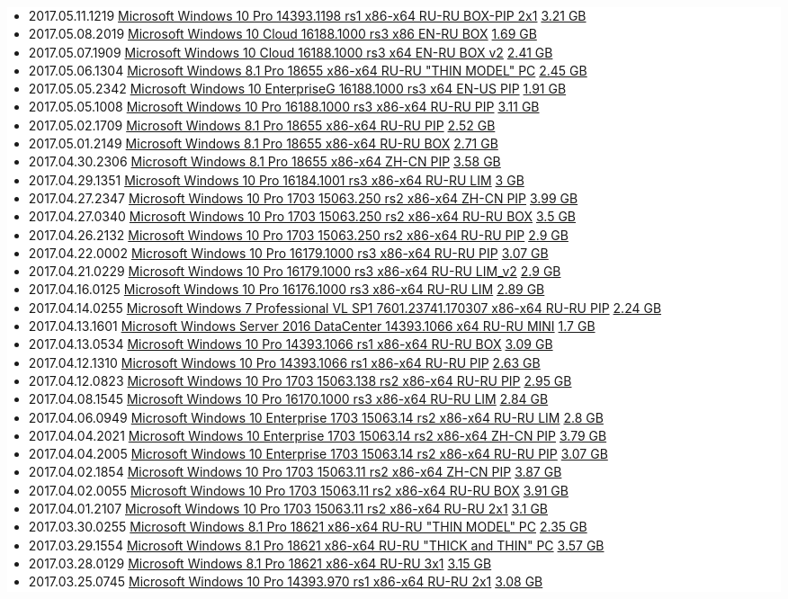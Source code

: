 - 2017.05.11.1219 [Microsoft Windows 10 Pro 14393.1198 rs1 x86-x64 RU-RU BOX-PIP 2x1](http://emtrek.org/viewtopic.php?t=44015) [3.21 GB](http://emtrek.org/download.php?id=44834)
- 2017.05.08.2019 [Microsoft Windows 10 Cloud 16188.1000 rs3 x86 EN-RU BOX](http://emtrek.org/viewtopic.php?t=44007) [1.69 GB](http://emtrek.org/download.php?id=44828)
- 2017.05.07.1909 [Microsoft Windows 10 Cloud 16188.1000 rs3 x64 EN-RU BOX v2](http://emtrek.org/viewtopic.php?t=43990) [2.41 GB](http://emtrek.org/download.php?id=44821)
- 2017.05.06.1304 [Microsoft Windows 8.1 Pro 18655 x86-x64 RU-RU "THIN MODEL" PC](http://emtrek.org/viewtopic.php?t=43988) [2.45 GB](http://emtrek.org/download.php?id=44808)
- 2017.05.05.2342 [Microsoft Windows 10 EnterpriseG 16188.1000 rs3 x64 EN-US PIP](http://emtrek.org/viewtopic.php?t=43985) [1.91 GB](http://emtrek.org/download.php?id=44806)
- 2017.05.05.1008 [Microsoft Windows 10 Pro 16188.1000 rs3 x86-x64 RU-RU PIP](http://emtrek.org/viewtopic.php?t=43979) [3.11 GB](http://emtrek.org/download.php?id=44800)
- 2017.05.02.1709 [Microsoft Windows 8.1 Pro 18655 x86-x64 RU-RU PIP](http://emtrek.org/viewtopic.php?t=43968) [2.52 GB](http://emtrek.org/download.php?id=44799)
- 2017.05.01.2149 [Microsoft Windows 8.1 Pro 18655 x86-x64 RU-RU BOX](http://emtrek.org/viewtopic.php?t=43975) [2.71 GB](http://emtrek.org/download.php?id=44798)
- 2017.04.30.2306 [Microsoft Windows 8.1 Pro 18655 x86-x64 ZH-CN PIP](http://emtrek.org/viewtopic.php?t=43973) [3.58 GB](http://emtrek.org/download.php?id=44796)
- 2017.04.29.1351 [Microsoft Windows 10 Pro 16184.1001 rs3 x86-x64 RU-RU LIM](http://emtrek.org/viewtopic.php?t=43966) [3 GB](http://emtrek.org/download.php?id=44789)
- 2017.04.27.2347 [Microsoft Windows 10 Pro 1703 15063.250 rs2 x86-x64 ZH-CN PIP](http://emtrek.org/viewtopic.php?t=43962) [3.99 GB](http://emtrek.org/download.php?id=44785)
- 2017.04.27.0340 [Microsoft Windows 10 Pro 1703 15063.250 rs2 x86-x64 RU-RU BOX](http://emtrek.org/viewtopic.php?t=43956) [3.5 GB](http://emtrek.org/download.php?id=44779)
- 2017.04.26.2132 [Microsoft Windows 10 Pro 1703 15063.250 rs2 x86-x64 RU-RU PIP](http://emtrek.org/viewtopic.php?t=43955) [2.9 GB](http://emtrek.org/download.php?id=44778)
- 2017.04.22.0002 [Microsoft Windows 10 Pro 16179.1000 rs3 x86-x64 RU-RU PIP](http://emtrek.org/viewtopic.php?t=43937) [3.07 GB](http://emtrek.org/download.php?id=44759)
- 2017.04.21.0229 [Microsoft Windows 10 Pro 16179.1000 rs3 x86-x64 RU-RU LIM_v2](http://emtrek.org/viewtopic.php?t=43933) [2.9 GB](http://emtrek.org/download.php?id=44756)
- 2017.04.16.0125 [Microsoft Windows 10 Pro 16176.1000 rs3 x86-x64 RU-RU LIM](http://emtrek.org/viewtopic.php?t=43910) [2.89 GB](http://emtrek.org/download.php?id=44735)
- 2017.04.14.0255 [Microsoft Windows 7 Professional VL SP1 7601.23741.170307 x86-x64 RU-RU PIP](http://emtrek.org/viewtopic.php?t=43906) [2.24 GB](http://emtrek.org/download.php?id=44730)
- 2017.04.13.1601 [Microsoft Windows Server 2016 DataCenter 14393.1066 x64 RU-RU MINI](http://emtrek.org/viewtopic.php?t=43904) [1.7 GB](http://emtrek.org/download.php?id=44728)
- 2017.04.13.0534 [Microsoft Windows 10 Pro 14393.1066 rs1 x86-x64 RU-RU BOX](http://emtrek.org/viewtopic.php?t=43902) [3.09 GB](http://emtrek.org/download.php?id=44726)
- 2017.04.12.1310 [Microsoft Windows 10 Pro 14393.1066 rs1 x86-x64 RU-RU PIP](http://emtrek.org/viewtopic.php?t=43900) [2.63 GB](http://emtrek.org/download.php?id=44724)
- 2017.04.12.0823 [Microsoft Windows 10 Pro 1703 15063.138 rs2 x86-x64 RU-RU PIP](http://emtrek.org/viewtopic.php?t=43899) [2.95 GB](http://emtrek.org/download.php?id=44723)
- 2017.04.08.1545 [Microsoft Windows 10 Pro 16170.1000 rs3 x86-x64 RU-RU LIM](http://emtrek.org/viewtopic.php?t=43873) [2.84 GB](http://emtrek.org/download.php?id=44696)
- 2017.04.06.0949 [Microsoft Windows 10 Enterprise 1703 15063.14 rs2 x86-x64 RU-RU LIM](http://emtrek.org/viewtopic.php?t=43869) [2.8 GB](http://emtrek.org/download.php?id=44693)
- 2017.04.04.2021 [Microsoft Windows 10 Enterprise 1703 15063.14 rs2 x86-x64 ZH-CN PIP](http://emtrek.org/viewtopic.php?t=43865) [3.79 GB](http://emtrek.org/download.php?id=44689)
- 2017.04.04.2005 [Microsoft Windows 10 Enterprise 1703 15063.14 rs2 x86-x64 RU-RU PIP](http://emtrek.org/viewtopic.php?t=43864) [3.07 GB](http://emtrek.org/download.php?id=44688)
- 2017.04.02.1854 [Microsoft Windows 10 Pro 1703 15063.11 rs2 x86-x64 ZH-CN PIP](http://emtrek.org/viewtopic.php?t=43855) [3.87 GB](http://emtrek.org/download.php?id=44681)
- 2017.04.02.0055 [Microsoft Windows 10 Pro 1703 15063.11 rs2 x86-x64 RU-RU BOX](http://emtrek.org/viewtopic.php?t=43852) [3.91 GB](http://emtrek.org/download.php?id=44679)
- 2017.04.01.2107 [Microsoft Windows 10 Pro 1703 15063.11 rs2 x86-x64 RU-RU 2x1](http://emtrek.org/viewtopic.php?t=43848) [3.1 GB](http://emtrek.org/download.php?id=44675)
- 2017.03.30.0255 [Microsoft Windows 8.1 Pro 18621 x86-x64 RU-RU "THIN MODEL" PC](http://emtrek.org/viewtopic.php?t=43832) [2.35 GB](http://emtrek.org/download.php?id=44659)
- 2017.03.29.1554 [Microsoft Windows 8.1 Pro 18621 x86-x64 RU-RU "THICK and THIN" PC](http://emtrek.org/viewtopic.php?t=43831) [3.57 GB](http://emtrek.org/download.php?id=44658)
- 2017.03.28.0129 [Microsoft Windows 8.1 Pro 18621 x86-x64 RU-RU 3x1](http://emtrek.org/viewtopic.php?t=43828) [3.15 GB](http://emtrek.org/download.php?id=44655)
- 2017.03.25.0745 [Microsoft Windows 10 Pro 14393.970 rs1 x86-x64 RU-RU 2x1](http://emtrek.org/viewtopic.php?t=43815) [3.08 GB](http://emtrek.org/download.php?id=44645)
